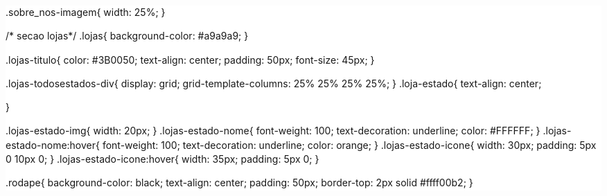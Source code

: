 .sobre_nos-imagem{
    width: 25%;
}

/* secao lojas*/
.lojas{
    background-color: #a9a9a9;
}

.lojas-titulo{
color: #3B0050;
text-align: center;
padding: 50px;
font-size: 45px;
}

.lojas-todosestados-div{
    display: grid;
    grid-template-columns: 25% 25% 25% 25%;
}
.loja-estado{
    text-align: center;
   
}

.lojas-estado-img{
    width: 20px;
}
.lojas-estado-nome{
    font-weight: 100;
    text-decoration: underline;
    color: #FFFFFF;
}
.lojas-estado-nome:hover{
    font-weight: 100;
    text-decoration: underline;
    color: orange;
}
.lojas-estado-icone{
    width: 30px;
    padding: 5px 0 10px 0;
}
.lojas-estado-icone:hover{
    width: 35px;
    padding: 5px 0;
}

.rodape{
    background-color: black;
    text-align: center;
    padding: 50px;
    border-top: 2px solid #ffff00b2;
}
